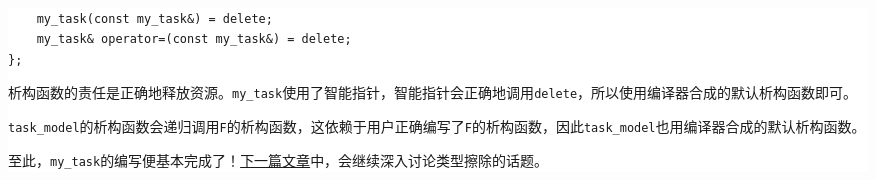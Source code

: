 ```
    my_task(const my_task&) = delete;
    my_task& operator=(const my_task&) = delete;
};
```

析构函数的责任是正确地释放资源。`my_task`使用了智能指针，智能指针会正确地调用`delete`，所以使用编译器合成的默认析构函数即可。

`task_model`的析构函数会递归调用`F`的析构函数，这依赖于用户正确编写了`F`的析构函数，因此`task_model`也用编译器合成的默认析构函数。

至此，`my_task`的编写便基本完成了！[下一篇文章](https://zhuanlan.zhihu.com/p/351464404)中，会继续深入讨论类型擦除的话题。